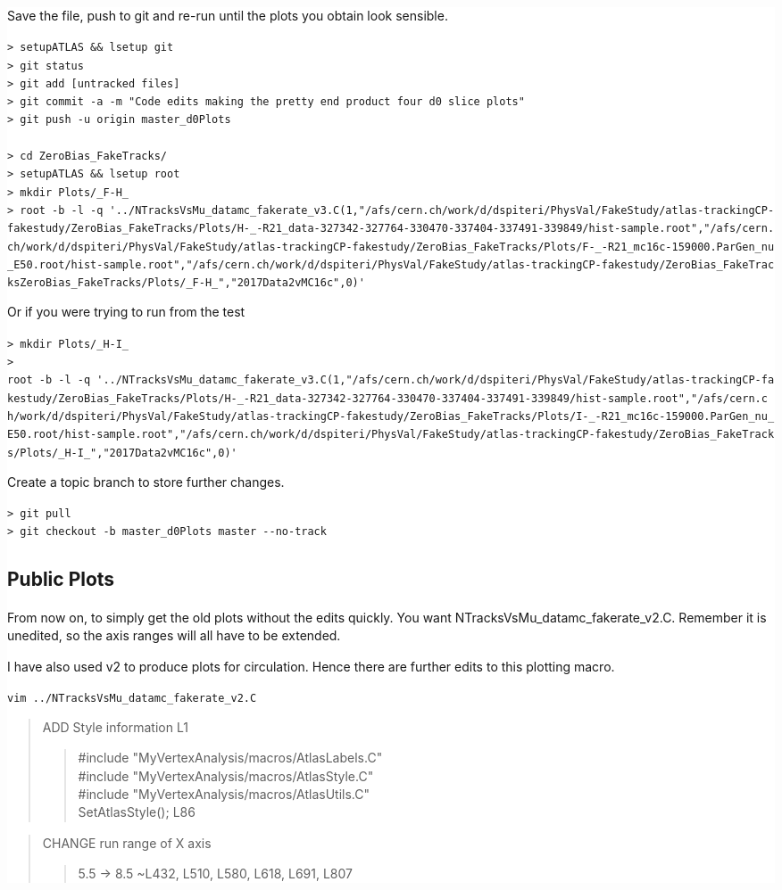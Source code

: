 Save the file, push to git and re-run until the plots you obtain look sensible.
~~~
> setupATLAS && lsetup git     
> git status  
> git add [untracked files]   
> git commit -a -m "Code edits making the pretty end product four d0 slice plots"    
> git push -u origin master_d0Plots     

> cd ZeroBias_FakeTracks/   
> setupATLAS && lsetup root    
> mkdir Plots/_F-H_   
> root -b -l -q '../NTracksVsMu_datamc_fakerate_v3.C(1,"/afs/cern.ch/work/d/dspiteri/PhysVal/FakeStudy/atlas-trackingCP-fakestudy/ZeroBias_FakeTracks/Plots/H-_-R21_data-327342-327764-330470-337404-337491-339849/hist-sample.root","/afs/cern.ch/work/d/dspiteri/PhysVal/FakeStudy/atlas-trackingCP-fakestudy/ZeroBias_FakeTracks/Plots/F-_-R21_mc16c-159000.ParGen_nu_E50.root/hist-sample.root","/afs/cern.ch/work/d/dspiteri/PhysVal/FakeStudy/atlas-trackingCP-fakestudy/ZeroBias_FakeTracksZeroBias_FakeTracks/Plots/_F-H_","2017Data2vMC16c",0)'   
~~~

Or if you were trying to run from the test 
~~~ 
> mkdir Plots/_H-I_   
> 
root -b -l -q '../NTracksVsMu_datamc_fakerate_v3.C(1,"/afs/cern.ch/work/d/dspiteri/PhysVal/FakeStudy/atlas-trackingCP-fakestudy/ZeroBias_FakeTracks/Plots/H-_-R21_data-327342-327764-330470-337404-337491-339849/hist-sample.root","/afs/cern.ch/work/d/dspiteri/PhysVal/FakeStudy/atlas-trackingCP-fakestudy/ZeroBias_FakeTracks/Plots/I-_-R21_mc16c-159000.ParGen_nu_E50.root/hist-sample.root","/afs/cern.ch/work/d/dspiteri/PhysVal/FakeStudy/atlas-trackingCP-fakestudy/ZeroBias_FakeTracks/Plots/_H-I_","2017Data2vMC16c",0)'    
~~~
Create a topic branch to store further changes.
~~~
> git pull
> git checkout -b master_d0Plots master --no-track
~~~

## Public Plots  
From now on, to simply get the old plots without the edits quickly. You want NTracksVsMu_datamc_fakerate_v2.C. Remember it is unedited, so the axis ranges will all have to be extended.  

I have also used v2 to produce plots for circulation. Hence there are further edits to this plotting macro. 
~~~  
vim ../NTracksVsMu_datamc_fakerate_v2.C  
~~~

> ADD Style information  L1  
>   > #include "MyVertexAnalysis/macros/AtlasLabels.C"  
>   > #include "MyVertexAnalysis/macros/AtlasStyle.C"  
>   > #include "MyVertexAnalysis/macros/AtlasUtils.C"  
>   > SetAtlasStyle(); L86   

> CHANGE run range of X axis    
>   > 5.5 -> 8.5 ~L432, L510, L580, L618, L691, L807  
